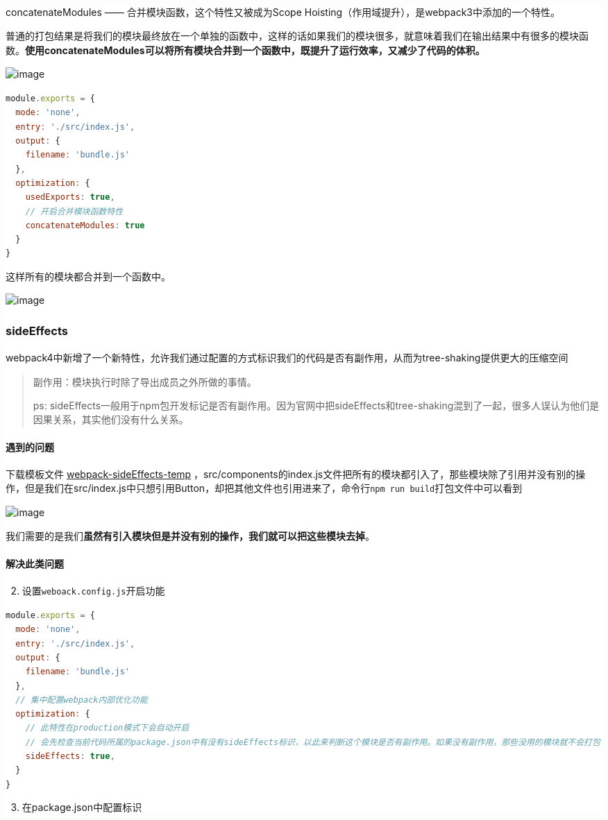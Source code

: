 concatenateModules —— 合并模块函数，这个特性又被成为Scope Hoisting（作用域提升），是webpack3中添加的一个特性。

普通的打包结果是将我们的模块最终放在一个单独的函数中，这样的话如果我们的模块很多，就意味着我们在输出结果中有很多的模块函数。**使用concatenateModules可以将所有模块合并到一个函数中，既提升了运行效率，又减少了代码的体积。**

![image](/assets/images/program/modules/webpack416.png)

```js
module.exports = {
  mode: 'none',
  entry: './src/index.js',
  output: {
    filename: 'bundle.js'
  },
  optimization: {
    usedExports: true,
    // 开启合并模块函数特性
    concatenateModules: true
  }
}
```

这样所有的模块都合并到一个函数中。

![image](/assets/images/program/modules/webpack417.png)

### sideEffects
webpack4中新增了一个新特性，允许我们通过配置的方式标识我们的代码是否有副作用，从而为tree-shaking提供更大的压缩空间

> 副作用：模块执行时除了导出成员之外所做的事情。
>
> ps: sideEffects一般用于npm包开发标记是否有副作用。因为官网中把sideEffects和tree-shaking混到了一起，很多人误认为他们是因果关系，其实他们没有什么关系。

#### 遇到的问题
下载模板文件 [webpack-sideEffects-temp](https://github.com/a1burning/demofiles/tree/master/webpack-sideEffects-temp) ，src/components的index.js文件把所有的模块都引入了，那些模块除了引用并没有别的操作，但是我们在src/index.js中只想引用Button，却把其他文件也引用进来了，命令行`npm run build`打包文件中可以看到

![image](/assets/images/program/modules/webpack418.png)

我们需要的是我们**虽然有引入模块但是并没有别的操作，我们就可以把这些模块去掉**。

#### 解决此类问题
2. 设置`weboack.config.js`开启功能

```js
module.exports = {
  mode: 'none',
  entry: './src/index.js',
  output: {
    filename: 'bundle.js'
  },
  // 集中配置webpack内部优化功能
  optimization: {
    // 此特性在production模式下会自动开启
    // 会先检查当前代码所属的package.json中有没有sideEffects标识，以此来判断这个模块是否有副作用。如果没有副作用，那些没用的模块就不会打包
    sideEffects: true,
  }
}

```
3. 在package.json中配置标识
